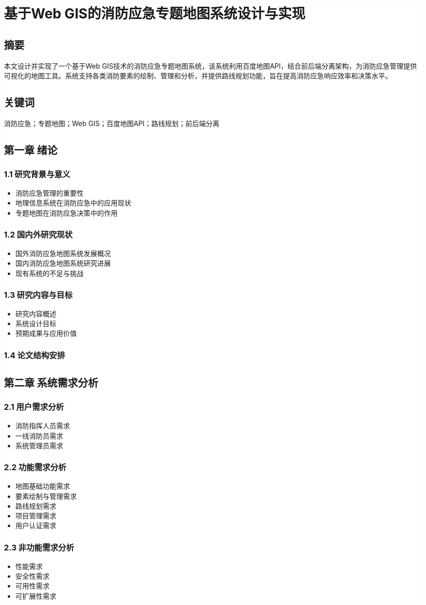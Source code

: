# 基于Web GIS的消防应急专题地图系统设计与实现

## 摘要
本文设计并实现了一个基于Web GIS技术的消防应急专题地图系统，该系统利用百度地图API，结合前后端分离架构，为消防应急管理提供可视化的地图工具。系统支持各类消防要素的绘制、管理和分析，并提供路线规划功能，旨在提高消防应急响应效率和决策水平。

## 关键词
消防应急；专题地图；Web GIS；百度地图API；路线规划；前后端分离

## 第一章 绪论
### 1.1 研究背景与意义
- 消防应急管理的重要性
- 地理信息系统在消防应急中的应用现状
- 专题地图在消防应急决策中的作用

### 1.2 国内外研究现状
- 国外消防应急地图系统发展概况
- 国内消防应急地图系统研究进展
- 现有系统的不足与挑战

### 1.3 研究内容与目标
- 研究内容概述
- 系统设计目标
- 预期成果与应用价值

### 1.4 论文结构安排

## 第二章 系统需求分析
### 2.1 用户需求分析
- 消防指挥人员需求
- 一线消防员需求
- 系统管理员需求

### 2.2 功能需求分析
- 地图基础功能需求
- 要素绘制与管理需求
- 路线规划需求
- 项目管理需求
- 用户认证需求

### 2.3 非功能需求分析
- 性能需求
- 安全性需求
- 可用性需求
- 可扩展性需求
